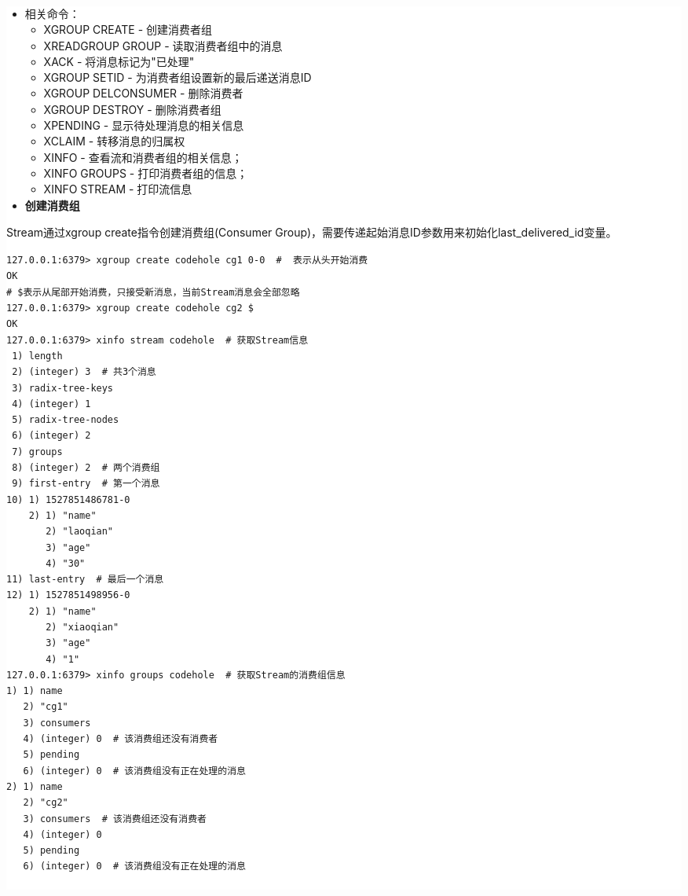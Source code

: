 * 相关命令：
  * XGROUP CREATE - 创建消费者组
  * XREADGROUP GROUP - 读取消费者组中的消息
  * XACK - 将消息标记为"已处理"
  * XGROUP SETID - 为消费者组设置新的最后递送消息ID
  * XGROUP DELCONSUMER - 删除消费者
  * XGROUP DESTROY - 删除消费者组
  * XPENDING - 显示待处理消息的相关信息
  * XCLAIM - 转移消息的归属权
  * XINFO - 查看流和消费者组的相关信息；
  * XINFO GROUPS - 打印消费者组的信息；
  * XINFO STREAM - 打印流信息
* **创建消费组**

Stream通过xgroup create指令创建消费组(Consumer Group)，需要传递起始消息ID参数用来初始化last\_delivered\_id变量。

```
127.0.0.1:6379> xgroup create codehole cg1 0-0  #  表示从头开始消费
OK
# $表示从尾部开始消费，只接受新消息，当前Stream消息会全部忽略
127.0.0.1:6379> xgroup create codehole cg2 $
OK
127.0.0.1:6379> xinfo stream codehole  # 获取Stream信息
 1) length
 2) (integer) 3  # 共3个消息
 3) radix-tree-keys
 4) (integer) 1
 5) radix-tree-nodes
 6) (integer) 2
 7) groups
 8) (integer) 2  # 两个消费组
 9) first-entry  # 第一个消息
10) 1) 1527851486781-0
    2) 1) "name"
       2) "laoqian"
       3) "age"
       4) "30"
11) last-entry  # 最后一个消息
12) 1) 1527851498956-0
    2) 1) "name"
       2) "xiaoqian"
       3) "age"
       4) "1"
127.0.0.1:6379> xinfo groups codehole  # 获取Stream的消费组信息
1) 1) name
   2) "cg1"
   3) consumers
   4) (integer) 0  # 该消费组还没有消费者
   5) pending
   6) (integer) 0  # 该消费组没有正在处理的消息
2) 1) name
   2) "cg2"
   3) consumers  # 该消费组还没有消费者
   4) (integer) 0
   5) pending
   6) (integer) 0  # 该消费组没有正在处理的消息
    
```
